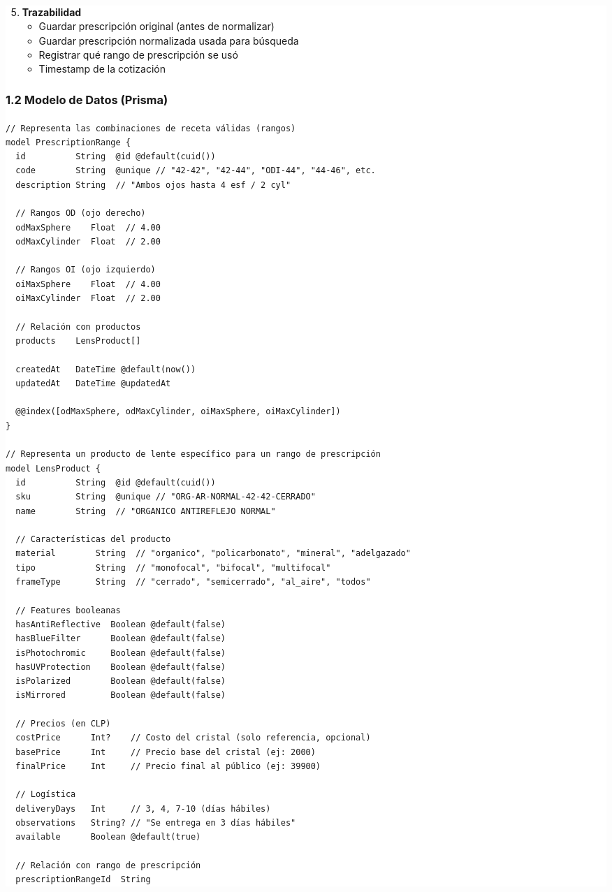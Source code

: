 5. **Trazabilidad**
   - Guardar prescripción original (antes de normalizar)
   - Guardar prescripción normalizada usada para búsqueda
   - Registrar qué rango de prescripción se usó
   - Timestamp de la cotización

### 1.2 Modelo de Datos (Prisma)

```prisma
// Representa las combinaciones de receta válidas (rangos)
model PrescriptionRange {
  id          String  @id @default(cuid())
  code        String  @unique // "42-42", "42-44", "ODI-44", "44-46", etc.
  description String  // "Ambos ojos hasta 4 esf / 2 cyl"

  // Rangos OD (ojo derecho)
  odMaxSphere    Float  // 4.00
  odMaxCylinder  Float  // 2.00

  // Rangos OI (ojo izquierdo)
  oiMaxSphere    Float  // 4.00
  oiMaxCylinder  Float  // 2.00

  // Relación con productos
  products    LensProduct[]

  createdAt   DateTime @default(now())
  updatedAt   DateTime @updatedAt

  @@index([odMaxSphere, odMaxCylinder, oiMaxSphere, oiMaxCylinder])
}

// Representa un producto de lente específico para un rango de prescripción
model LensProduct {
  id          String  @id @default(cuid())
  sku         String  @unique // "ORG-AR-NORMAL-42-42-CERRADO"
  name        String  // "ORGANICO ANTIREFLEJO NORMAL"

  // Características del producto
  material        String  // "organico", "policarbonato", "mineral", "adelgazado"
  tipo            String  // "monofocal", "bifocal", "multifocal"
  frameType       String  // "cerrado", "semicerrado", "al_aire", "todos"

  // Features booleanas
  hasAntiReflective  Boolean @default(false)
  hasBlueFilter      Boolean @default(false)
  isPhotochromic     Boolean @default(false)
  hasUVProtection    Boolean @default(false)
  isPolarized        Boolean @default(false)
  isMirrored         Boolean @default(false)

  // Precios (en CLP)
  costPrice      Int?    // Costo del cristal (solo referencia, opcional)
  basePrice      Int     // Precio base del cristal (ej: 2000)
  finalPrice     Int     // Precio final al público (ej: 39900)

  // Logística
  deliveryDays   Int     // 3, 4, 7-10 (días hábiles)
  observations   String? // "Se entrega en 3 días hábiles"
  available      Boolean @default(true)

  // Relación con rango de prescripción
  prescriptionRangeId  String
```